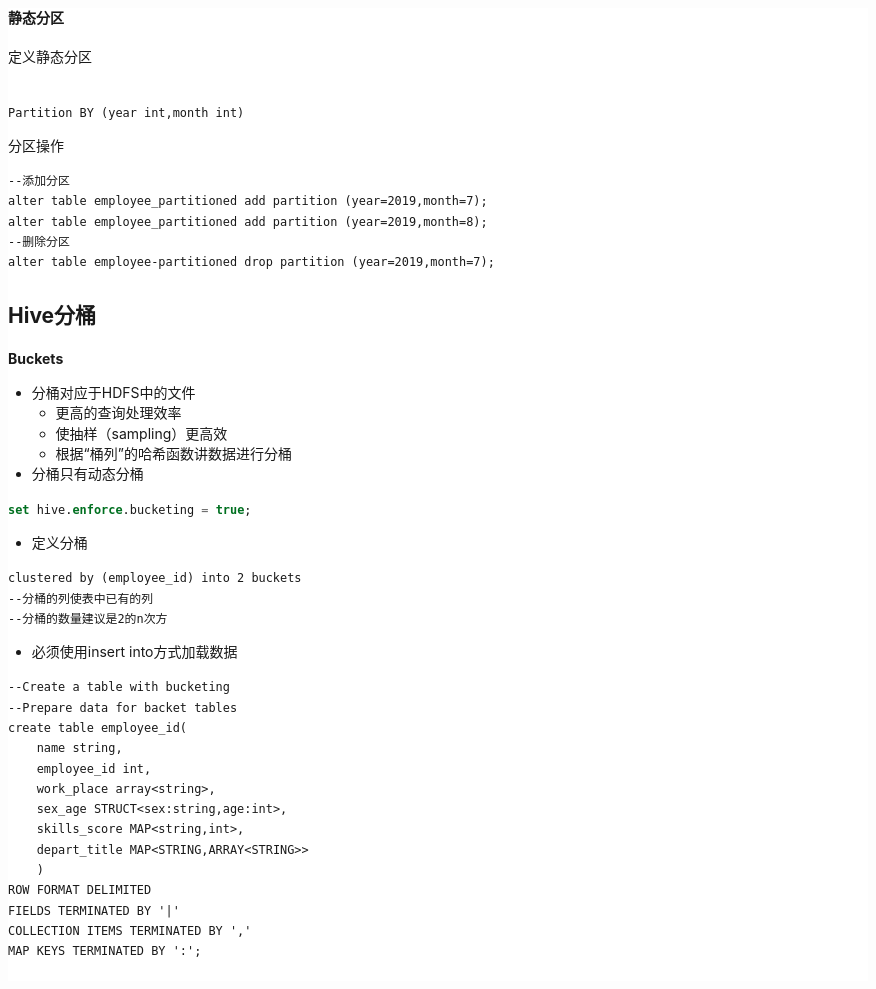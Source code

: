 #### 静态分区

定义静态分区

```hive

Partition BY (year int,month int)
```

分区操作

```hive
--添加分区
alter table employee_partitioned add partition (year=2019,month=7);
alter table employee_partitioned add partition (year=2019,month=8);
--删除分区
alter table employee-partitioned drop partition (year=2019,month=7);
```

## Hive分桶

**Buckets**

- 分桶对应于HDFS中的文件
  - 更高的查询处理效率
  - 使抽样（sampling）更高效
  - 根据“桶列”的哈希函数讲数据进行分桶
- 分桶只有动态分桶

```sql
set hive.enforce.bucketing = true;
```

- 定义分桶

```
clustered by (employee_id) into 2 buckets
--分桶的列使表中已有的列
--分桶的数量建议是2的n次方
```

- 必须使用insert into方式加载数据

```
--Create a table with bucketing
--Prepare data for backet tables
create table employee_id(
	name string,
	employee_id int,
	work_place array<string>,
	sex_age STRUCT<sex:string,age:int>,
	skills_score MAP<string,int>,
    depart_title MAP<STRING,ARRAY<STRING>>
	)
ROW FORMAT DELIMITED
FIELDS TERMINATED BY '|'
COLLECTION ITEMS TERMINATED BY ','
MAP KEYS TERMINATED BY ':';
	
```
